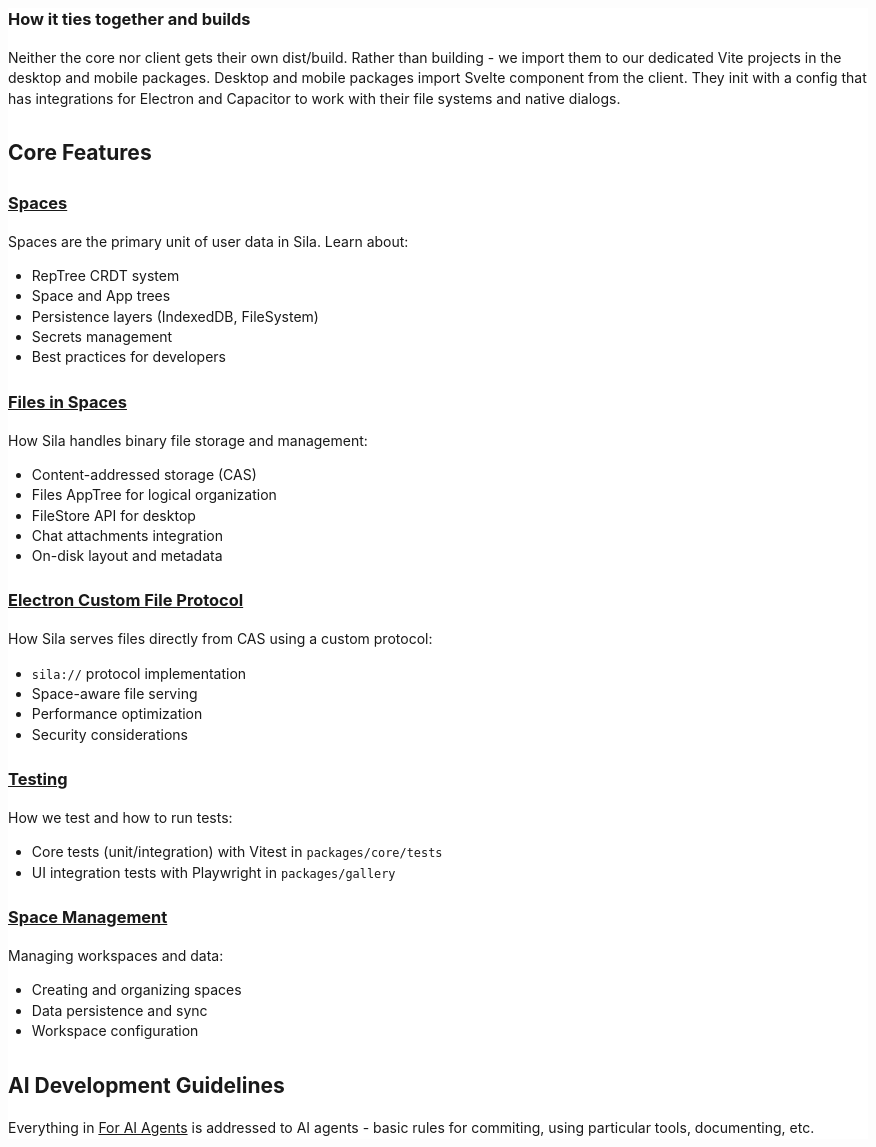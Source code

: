 ### How it ties together and builds

Neither the core nor client gets their own dist/build. Rather than building - we import them to our dedicated Vite projects in the desktop and mobile packages. Desktop and mobile packages import <SilaApp> Svelte component from the client. They init <SilaApp> with a config that has integrations for Electron and Capacitor to work with their file systems and native dialogs.

## Core Features

### [Spaces](./spaces.md)
Spaces are the primary unit of user data in Sila. Learn about:
- RepTree CRDT system
- Space and App trees
- Persistence layers (IndexedDB, FileSystem)
- Secrets management
- Best practices for developers

### [Files in Spaces](./files-in-spaces.md)
How Sila handles binary file storage and management:
- Content-addressed storage (CAS)
- Files AppTree for logical organization
- FileStore API for desktop
- Chat attachments integration
- On-disk layout and metadata

### [Electron Custom File Protocol](./electron-file-protocol.md)
How Sila serves files directly from CAS using a custom protocol:
- `sila://` protocol implementation
- Space-aware file serving
- Performance optimization
- Security considerations

### [Testing](./testing.md)
How we test and how to run tests:
- Core tests (unit/integration) with Vitest in `packages/core/tests`
- UI integration tests with Playwright in `packages/gallery`

### [Space Management](./space-management.md)
Managing workspaces and data:
- Creating and organizing spaces
- Data persistence and sync
- Workspace configuration

## AI Development Guidelines

Everything in [For AI Agents](./for-ai/) is addressed to AI agents - basic rules for commiting, using particular tools, documenting, etc.
